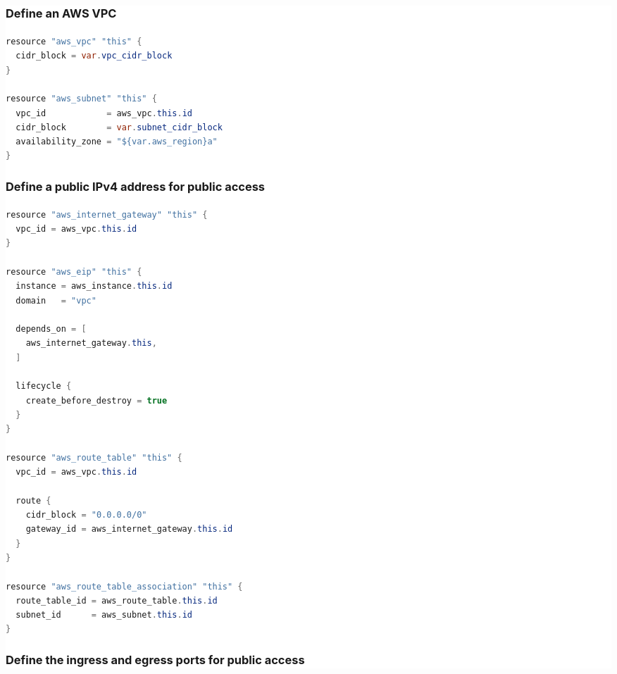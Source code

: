 ```java
```

### Define an AWS VPC

```java
resource "aws_vpc" "this" {
  cidr_block = var.vpc_cidr_block
}

resource "aws_subnet" "this" {
  vpc_id            = aws_vpc.this.id
  cidr_block        = var.subnet_cidr_block
  availability_zone = "${var.aws_region}a"
}
```

### Define a public IPv4 address for public access

```java
resource "aws_internet_gateway" "this" {
  vpc_id = aws_vpc.this.id
}

resource "aws_eip" "this" {
  instance = aws_instance.this.id
  domain   = "vpc"

  depends_on = [
    aws_internet_gateway.this,
  ]

  lifecycle {
    create_before_destroy = true
  }
}

resource "aws_route_table" "this" {
  vpc_id = aws_vpc.this.id

  route {
    cidr_block = "0.0.0.0/0"
    gateway_id = aws_internet_gateway.this.id
  }
}

resource "aws_route_table_association" "this" {
  route_table_id = aws_route_table.this.id
  subnet_id      = aws_subnet.this.id
}
```

### Define the ingress and egress ports for public access
